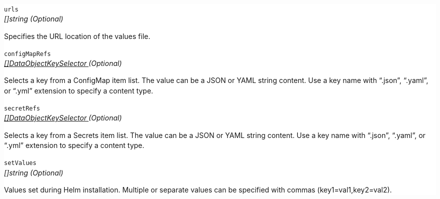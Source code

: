 </tr>
</thead>
<tbody>
<tr>
<td>
<code>urls</code><br/>
<em>
[]string
</em>
</td>
<td>
<em>(Optional)</em>
<p>Specifies the URL location of the values file.</p>
</td>
</tr>
<tr>
<td>
<code>configMapRefs</code><br/>
<em>
<a href="#extensions.kubeblocks.io/v1alpha1.DataObjectKeySelector">
[]DataObjectKeySelector
</a>
</em>
</td>
<td>
<em>(Optional)</em>
<p>Selects a key from a ConfigMap item list. The value can be
a JSON or YAML string content. Use a key name with &ldquo;.json&rdquo;, &ldquo;.yaml&rdquo;, or &ldquo;.yml&rdquo;
extension to specify a content type.</p>
</td>
</tr>
<tr>
<td>
<code>secretRefs</code><br/>
<em>
<a href="#extensions.kubeblocks.io/v1alpha1.DataObjectKeySelector">
[]DataObjectKeySelector
</a>
</em>
</td>
<td>
<em>(Optional)</em>
<p>Selects a key from a Secrets item list. The value can be
a JSON or YAML string content. Use a key name with &ldquo;.json&rdquo;, &ldquo;.yaml&rdquo;, or &ldquo;.yml&rdquo;
extension to specify a content type.</p>
</td>
</tr>
<tr>
<td>
<code>setValues</code><br/>
<em>
[]string
</em>
</td>
<td>
<em>(Optional)</em>
<p>Values set during Helm installation. Multiple or separate values can be specified with commas (key1=val1,key2=val2).</p>
</td>
</tr>
<tr>
<td>
